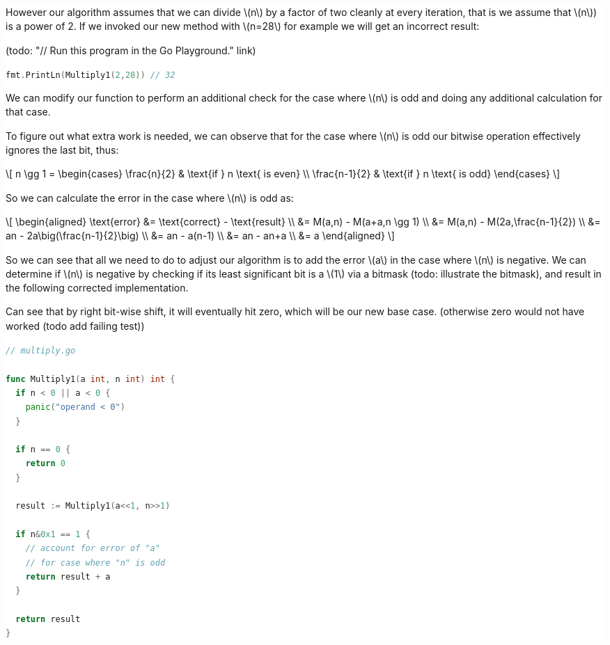 However our algorithm assumes that we can divide \\(n\\) by a factor of two cleanly at every iteration, that is we assume that \\(n\\)) is a power of 2. If we invoked our new method with \\(n=28\\) for example we will get an incorrect result:

(todo: "// Run this program in the Go Playground." link)
```go
fmt.PrintLn(Multiply1(2,28)) // 32
```

We can modify our function to perform an additional check for the case where \\(n\\) is odd and doing any additional calculation for that case.

To figure out what extra work is needed, we can observe that for the case where \\(n\\) is odd our bitwise operation effectively ignores the last bit, thus:

\\[
n \gg 1 = 
\\begin{cases}
  \frac{n}{2} & \\text{if } n \text{ is even} \\\\
  \frac{n-1}{2} & \\text{if } n \text{ is odd}
\\end{cases} \\]

So we can calculate the error  in the case where \\(n\\) is odd as:

\\[ \\begin{aligned}
\\text{error} &= \text{correct} - \\text{result} \\\\
              &= M(a,n) - M(a+a,n \gg 1) \\\\
              &= M(a,n) - M(2a,\frac{n-1}{2}) \\\\
              &= an - 2a\big(\frac{n-1}{2}\big) \\\\
              &= an - a(n-1) \\\\
              &= an - an+a \\\\
              &= a
\\end{aligned} \\]

So we can see that all we need to do to adjust our algorithm is to add the error \\(a\\) in the case where \\(n\\) is negative. We can determine if \\(n\\) is negative by checking if its least significant bit is a \\(1\\) via a bitmask (todo: illustrate the bitmask), and result in the following corrected implementation.

Can see that by right bit-wise shift, it will eventually hit zero, which will be our new base case. (otherwise zero would not have worked (todo add failing test))


```go
// multiply.go

func Multiply1(a int, n int) int {
  if n < 0 || a < 0 {
    panic("operand < 0")
  }

  if n == 0 {
    return 0
  }

  result := Multiply1(a<<1, n>>1)

  if n&0x1 == 1 {
    // account for error of "a" 
    // for case where "n" is odd
    return result + a 
  }

  return result
}
```
